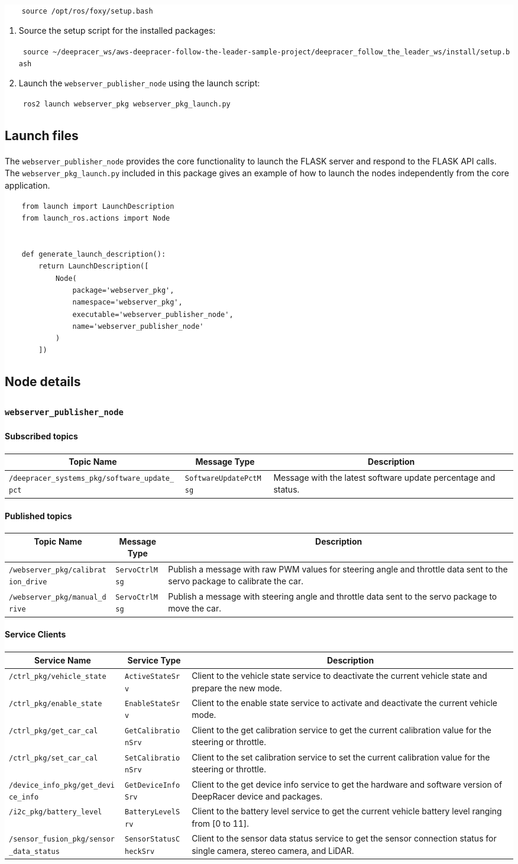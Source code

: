         source /opt/ros/foxy/setup.bash 

1. Source the setup script for the installed packages:

        source ~/deepracer_ws/aws-deepracer-follow-the-leader-sample-project/deepracer_follow_the_leader_ws/install/setup.bash 

1. Launch the `webserver_publisher_node` using the launch script:

        ros2 launch webserver_pkg webserver_pkg_launch.py

## Launch files

The `webserver_publisher_node` provides the core functionality to launch the FLASK server and respond to the FLASK API calls. The `webserver_pkg_launch.py` included in this package gives an example of how to launch the nodes independently from the core application.

        from launch import LaunchDescription
        from launch_ros.actions import Node


        def generate_launch_description():
            return LaunchDescription([
                Node(
                    package='webserver_pkg',
                    namespace='webserver_pkg',
                    executable='webserver_publisher_node',
                    name='webserver_publisher_node'
                )
            ])

## Node details

### `webserver_publisher_node`

#### Subscribed topics

| Topic Name | Message Type | Description |
|----------- | ------------ | ----------- |
| `/deepracer_systems_pkg/software_update_pct` | `SoftwareUpdatePctMsg` | Message with the latest software update percentage and status. |


#### Published topics

| Topic Name | Message Type | Description |
|----------- | ------------ | ----------- |
| `/webserver_pkg/calibration_drive` | `ServoCtrlMsg` | Publish a message with raw PWM values for steering angle and throttle data sent to the servo package to calibrate the car. |
| `/webserver_pkg/manual_drive` | `ServoCtrlMsg` | Publish a message with steering angle and throttle data sent to the servo package to move the car. |


#### Service Clients

| Service Name | Service Type | Description |
|--------------| ------------ | ----------- |
| `/ctrl_pkg/vehicle_state` | `ActiveStateSrv` | Client to the vehicle state service to deactivate the current vehicle state and prepare the new mode. |
| `/ctrl_pkg/enable_state` | `EnableStateSrv` | Client to the enable state service to activate and deactivate the current vehicle mode. |
| `/ctrl_pkg/get_car_cal` | `GetCalibrationSrv` | Client to the get calibration service to get the current calibration value for the steering or throttle. |
| `/ctrl_pkg/set_car_cal` | `SetCalibrationSrv` | Client to the set calibration service to set the current calibration value for the steering or throttle. |
| `/device_info_pkg/get_device_info` | `GetDeviceInfoSrv` | Client to the get device info service to get the hardware and software version of DeepRacer device and packages. |
| `/i2c_pkg/battery_level` | `BatteryLevelSrv` | Client to the battery level service to get the current vehicle battery level ranging from [0 to 11]. |
| `/sensor_fusion_pkg/sensor_data_status` | `SensorStatusCheckSrv` | Client to the sensor data status service to get the sensor connection status for single camera, stereo camera, and LiDAR. |